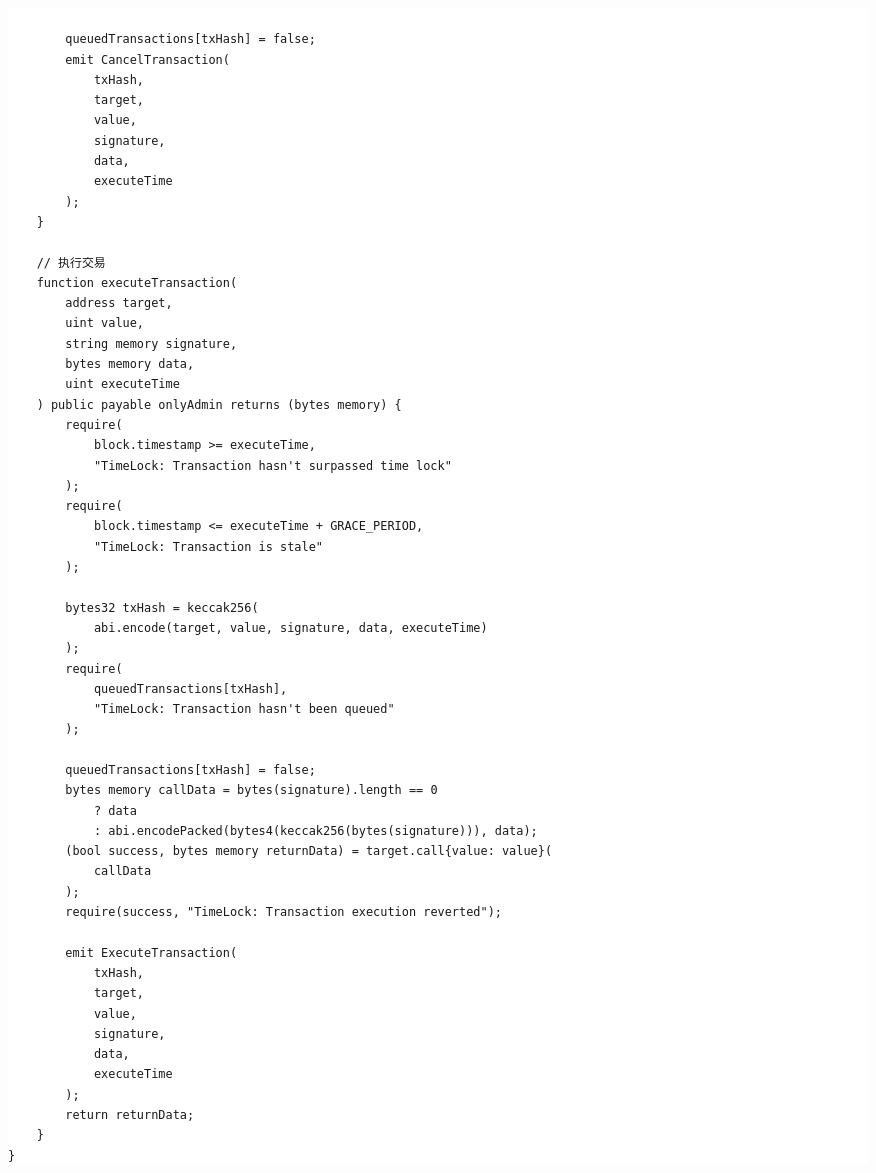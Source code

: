 ```solidity

        queuedTransactions[txHash] = false;
        emit CancelTransaction(
            txHash,
            target,
            value,
            signature,
            data,
            executeTime
        );
    }

    // 执行交易
    function executeTransaction(
        address target,
        uint value,
        string memory signature,
        bytes memory data,
        uint executeTime
    ) public payable onlyAdmin returns (bytes memory) {
        require(
            block.timestamp >= executeTime,
            "TimeLock: Transaction hasn't surpassed time lock"
        );
        require(
            block.timestamp <= executeTime + GRACE_PERIOD,
            "TimeLock: Transaction is stale"
        );

        bytes32 txHash = keccak256(
            abi.encode(target, value, signature, data, executeTime)
        );
        require(
            queuedTransactions[txHash],
            "TimeLock: Transaction hasn't been queued"
        );

        queuedTransactions[txHash] = false;
        bytes memory callData = bytes(signature).length == 0
            ? data
            : abi.encodePacked(bytes4(keccak256(bytes(signature))), data);
        (bool success, bytes memory returnData) = target.call{value: value}(
            callData
        );
        require(success, "TimeLock: Transaction execution reverted");

        emit ExecuteTransaction(
            txHash,
            target,
            value,
            signature,
            data,
            executeTime
        );
        return returnData;
    }
}
```
